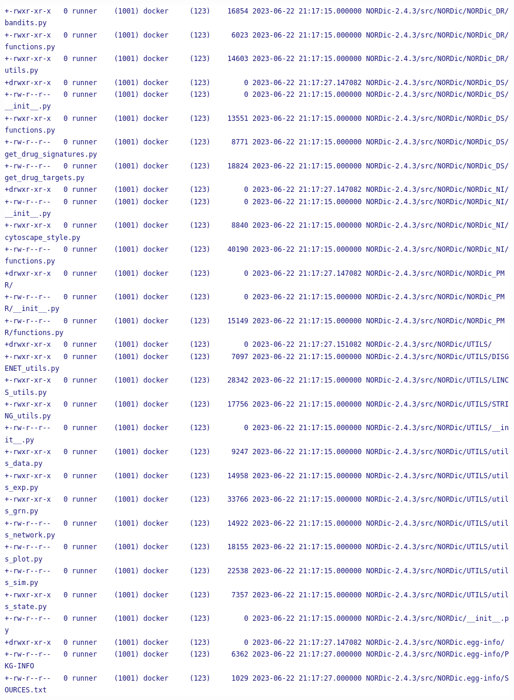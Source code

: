 ```diff
+-rwxr-xr-x   0 runner    (1001) docker     (123)    16854 2023-06-22 21:17:15.000000 NORDic-2.4.3/src/NORDic/NORDic_DR/bandits.py
+-rwxr-xr-x   0 runner    (1001) docker     (123)     6023 2023-06-22 21:17:15.000000 NORDic-2.4.3/src/NORDic/NORDic_DR/functions.py
+-rwxr-xr-x   0 runner    (1001) docker     (123)    14603 2023-06-22 21:17:15.000000 NORDic-2.4.3/src/NORDic/NORDic_DR/utils.py
+drwxr-xr-x   0 runner    (1001) docker     (123)        0 2023-06-22 21:17:27.147082 NORDic-2.4.3/src/NORDic/NORDic_DS/
+-rw-r--r--   0 runner    (1001) docker     (123)        0 2023-06-22 21:17:15.000000 NORDic-2.4.3/src/NORDic/NORDic_DS/__init__.py
+-rwxr-xr-x   0 runner    (1001) docker     (123)    13551 2023-06-22 21:17:15.000000 NORDic-2.4.3/src/NORDic/NORDic_DS/functions.py
+-rw-r--r--   0 runner    (1001) docker     (123)     8771 2023-06-22 21:17:15.000000 NORDic-2.4.3/src/NORDic/NORDic_DS/get_drug_signatures.py
+-rw-r--r--   0 runner    (1001) docker     (123)    18824 2023-06-22 21:17:15.000000 NORDic-2.4.3/src/NORDic/NORDic_DS/get_drug_targets.py
+drwxr-xr-x   0 runner    (1001) docker     (123)        0 2023-06-22 21:17:27.147082 NORDic-2.4.3/src/NORDic/NORDic_NI/
+-rw-r--r--   0 runner    (1001) docker     (123)        0 2023-06-22 21:17:15.000000 NORDic-2.4.3/src/NORDic/NORDic_NI/__init__.py
+-rwxr-xr-x   0 runner    (1001) docker     (123)     8840 2023-06-22 21:17:15.000000 NORDic-2.4.3/src/NORDic/NORDic_NI/cytoscape_style.py
+-rw-r--r--   0 runner    (1001) docker     (123)    40190 2023-06-22 21:17:15.000000 NORDic-2.4.3/src/NORDic/NORDic_NI/functions.py
+drwxr-xr-x   0 runner    (1001) docker     (123)        0 2023-06-22 21:17:27.147082 NORDic-2.4.3/src/NORDic/NORDic_PMR/
+-rw-r--r--   0 runner    (1001) docker     (123)        0 2023-06-22 21:17:15.000000 NORDic-2.4.3/src/NORDic/NORDic_PMR/__init__.py
+-rw-r--r--   0 runner    (1001) docker     (123)    15149 2023-06-22 21:17:15.000000 NORDic-2.4.3/src/NORDic/NORDic_PMR/functions.py
+drwxr-xr-x   0 runner    (1001) docker     (123)        0 2023-06-22 21:17:27.151082 NORDic-2.4.3/src/NORDic/UTILS/
+-rwxr-xr-x   0 runner    (1001) docker     (123)     7097 2023-06-22 21:17:15.000000 NORDic-2.4.3/src/NORDic/UTILS/DISGENET_utils.py
+-rwxr-xr-x   0 runner    (1001) docker     (123)    28342 2023-06-22 21:17:15.000000 NORDic-2.4.3/src/NORDic/UTILS/LINCS_utils.py
+-rwxr-xr-x   0 runner    (1001) docker     (123)    17756 2023-06-22 21:17:15.000000 NORDic-2.4.3/src/NORDic/UTILS/STRING_utils.py
+-rw-r--r--   0 runner    (1001) docker     (123)        0 2023-06-22 21:17:15.000000 NORDic-2.4.3/src/NORDic/UTILS/__init__.py
+-rwxr-xr-x   0 runner    (1001) docker     (123)     9247 2023-06-22 21:17:15.000000 NORDic-2.4.3/src/NORDic/UTILS/utils_data.py
+-rwxr-xr-x   0 runner    (1001) docker     (123)    14958 2023-06-22 21:17:15.000000 NORDic-2.4.3/src/NORDic/UTILS/utils_exp.py
+-rwxr-xr-x   0 runner    (1001) docker     (123)    33766 2023-06-22 21:17:15.000000 NORDic-2.4.3/src/NORDic/UTILS/utils_grn.py
+-rw-r--r--   0 runner    (1001) docker     (123)    14922 2023-06-22 21:17:15.000000 NORDic-2.4.3/src/NORDic/UTILS/utils_network.py
+-rw-r--r--   0 runner    (1001) docker     (123)    18155 2023-06-22 21:17:15.000000 NORDic-2.4.3/src/NORDic/UTILS/utils_plot.py
+-rw-r--r--   0 runner    (1001) docker     (123)    22538 2023-06-22 21:17:15.000000 NORDic-2.4.3/src/NORDic/UTILS/utils_sim.py
+-rwxr-xr-x   0 runner    (1001) docker     (123)     7357 2023-06-22 21:17:15.000000 NORDic-2.4.3/src/NORDic/UTILS/utils_state.py
+-rw-r--r--   0 runner    (1001) docker     (123)        0 2023-06-22 21:17:15.000000 NORDic-2.4.3/src/NORDic/__init__.py
+drwxr-xr-x   0 runner    (1001) docker     (123)        0 2023-06-22 21:17:27.147082 NORDic-2.4.3/src/NORDic.egg-info/
+-rw-r--r--   0 runner    (1001) docker     (123)     6362 2023-06-22 21:17:27.000000 NORDic-2.4.3/src/NORDic.egg-info/PKG-INFO
+-rw-r--r--   0 runner    (1001) docker     (123)     1029 2023-06-22 21:17:27.000000 NORDic-2.4.3/src/NORDic.egg-info/SOURCES.txt
```